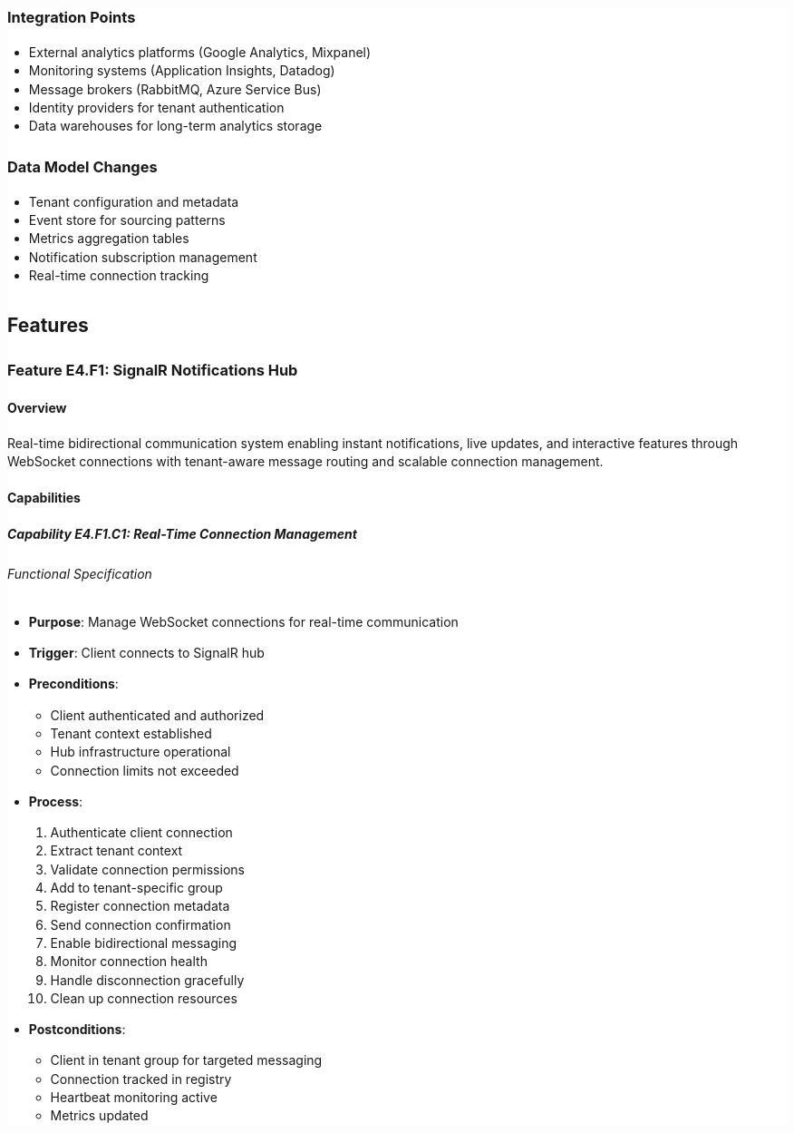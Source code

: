 ### Integration Points
- External analytics platforms (Google Analytics, Mixpanel)
- Monitoring systems (Application Insights, Datadog)
- Message brokers (RabbitMQ, Azure Service Bus)
- Identity providers for tenant authentication
- Data warehouses for long-term analytics storage

### Data Model Changes
- Tenant configuration and metadata
- Event store for sourcing patterns
- Metrics aggregation tables
- Notification subscription management
- Real-time connection tracking

## Features

### Feature E4.F1: SignalR Notifications Hub

#### Overview
Real-time bidirectional communication system enabling instant notifications, live updates, and interactive features through WebSocket connections with tenant-aware message routing and scalable connection management.

#### Capabilities

##### Capability E4.F1.C1: Real-Time Connection Management

###### Functional Specification
- **Purpose**: Manage WebSocket connections for real-time communication
- **Trigger**: Client connects to SignalR hub
- **Preconditions**:
  - Client authenticated and authorized
  - Tenant context established
  - Hub infrastructure operational
  - Connection limits not exceeded

- **Process**:
  1. Authenticate client connection
  2. Extract tenant context
  3. Validate connection permissions
  4. Add to tenant-specific group
  5. Register connection metadata
  6. Send connection confirmation
  7. Enable bidirectional messaging
  8. Monitor connection health
  9. Handle disconnection gracefully
  10. Clean up connection resources

- **Postconditions**:
  - Client in tenant group for targeted messaging
  - Connection tracked in registry
  - Heartbeat monitoring active
  - Metrics updated
